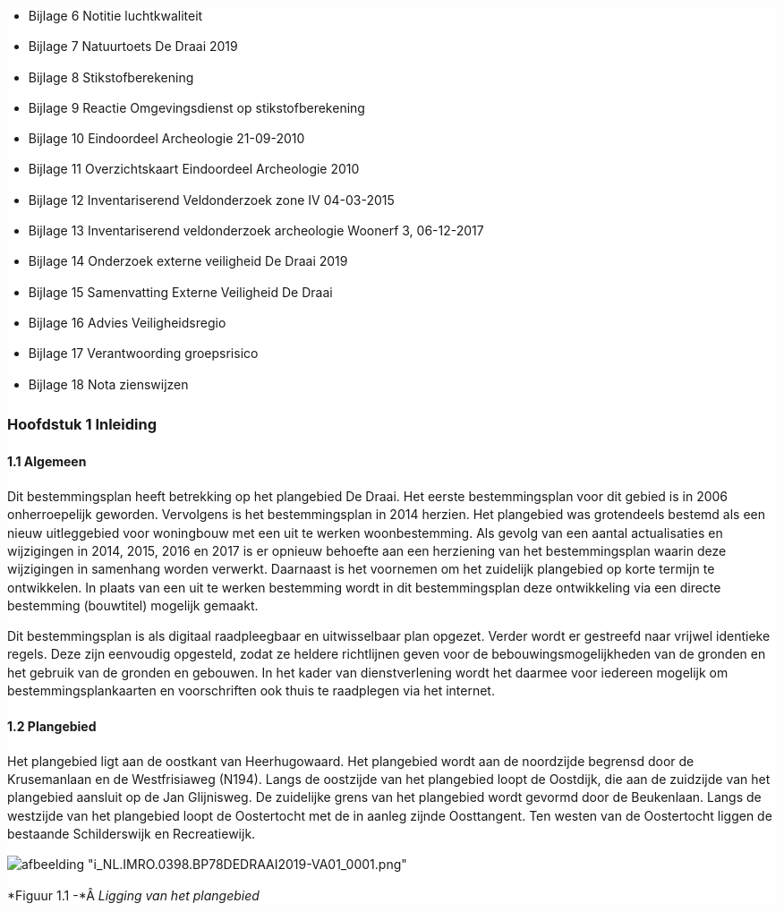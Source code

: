 + Bijlage 6 Notitie luchtkwaliteit

+ Bijlage 7 Natuurtoets De Draai 2019

+ Bijlage 8 Stikstofberekening

+ Bijlage 9 Reactie Omgevingsdienst op stikstofberekening

+ Bijlage 10 Eindoordeel Archeologie 21\-09\-2010

+ Bijlage 11 Overzichtskaart Eindoordeel Archeologie 2010

+ Bijlage 12 Inventariserend Veldonderzoek zone IV 04\-03\-2015

+ Bijlage 13 Inventariserend veldonderzoek archeologie Woonerf 3, 06\-12\-2017

+ Bijlage 14 Onderzoek externe veiligheid De Draai 2019

+ Bijlage 15 Samenvatting Externe Veiligheid De Draai

+ Bijlage 16 Advies Veiligheidsregio

+ Bijlage 17 Verantwoording groepsrisico

+ Bijlage 18 Nota zienswijzen

### Hoofdstuk 1 Inleiding

#### 1\.1 Algemeen

Dit bestemmingsplan heeft betrekking op het plangebied De Draai. Het eerste bestemmingsplan voor dit gebied is in 2006 onherroepelijk geworden. Vervolgens is het bestemmingsplan in 2014 herzien. Het plangebied was grotendeels bestemd als een nieuw uitleggebied voor woningbouw met een uit te werken woonbestemming. Als gevolg van een aantal actualisaties en wijzigingen in 2014, 2015, 2016 en 2017 is er opnieuw behoefte aan een herziening van het bestemmingsplan waarin deze wijzigingen in samenhang worden verwerkt. Daarnaast is het voornemen om het zuidelijk plangebied op korte termijn te ontwikkelen. In plaats van een uit te werken bestemming wordt in dit bestemmingsplan deze ontwikkeling via een directe bestemming (bouwtitel) mogelijk gemaakt.

Dit bestemmingsplan is als digitaal raadpleegbaar en uitwisselbaar plan opgezet. Verder wordt er gestreefd naar vrijwel identieke regels. Deze zijn eenvoudig opgesteld, zodat ze heldere richtlijnen geven voor de bebouwingsmogelijkheden van de gronden en het gebruik van de gronden en gebouwen. In het kader van dienstverlening wordt het daarmee voor iedereen mogelijk om bestemmingsplankaarten en voorschriften ook thuis te raadplegen via het internet.

#### 1\.2 Plangebied

Het plangebied ligt aan de oostkant van Heerhugowaard. Het plangebied wordt aan de noordzijde begrensd door de Krusemanlaan en de Westfrisiaweg (N194\). Langs de oostzijde van het plangebied loopt de Oostdijk, die aan de zuidzijde van het plangebied aansluit op de Jan Glijnisweg. De zuidelijke grens van het plangebied wordt gevormd door de Beukenlaan. Langs de westzijde van het plangebied loopt de Oostertocht met de in aanleg zijnde Oosttangent. Ten westen van de Oostertocht liggen de bestaande Schilderswijk en Recreatiewijk.

![afbeelding "i_NL.IMRO.0398.BP78DEDRAAI2019-VA01_0001.png"](i_NL.IMRO.0398.BP78DEDRAAI2019-VA01_0001.png)

*Figuur 1\.1 \-*Â *Ligging van het plangebied*
